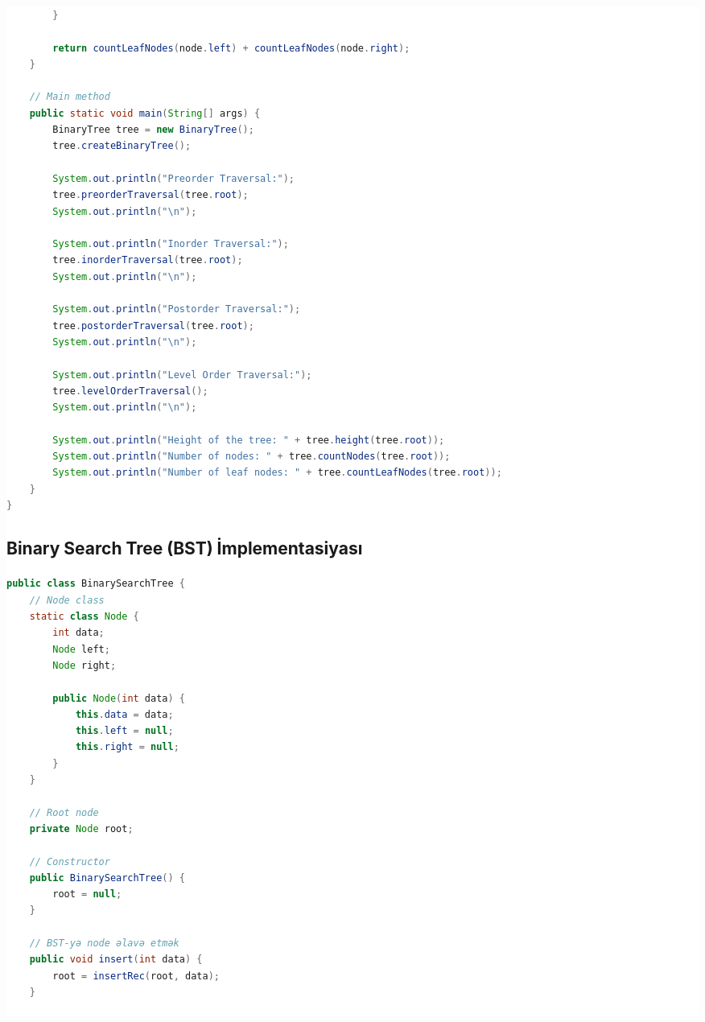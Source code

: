 ```java
        }
        
        return countLeafNodes(node.left) + countLeafNodes(node.right);
    }
    
    // Main method
    public static void main(String[] args) {
        BinaryTree tree = new BinaryTree();
        tree.createBinaryTree();
        
        System.out.println("Preorder Traversal:");
        tree.preorderTraversal(tree.root);
        System.out.println("\n");
        
        System.out.println("Inorder Traversal:");
        tree.inorderTraversal(tree.root);
        System.out.println("\n");
        
        System.out.println("Postorder Traversal:");
        tree.postorderTraversal(tree.root);
        System.out.println("\n");
        
        System.out.println("Level Order Traversal:");
        tree.levelOrderTraversal();
        System.out.println("\n");
        
        System.out.println("Height of the tree: " + tree.height(tree.root));
        System.out.println("Number of nodes: " + tree.countNodes(tree.root));
        System.out.println("Number of leaf nodes: " + tree.countLeafNodes(tree.root));
    }
}
```

## Binary Search Tree (BST) İmplementasiyası

```java
public class BinarySearchTree {
    // Node class
    static class Node {
        int data;
        Node left;
        Node right;
        
        public Node(int data) {
            this.data = data;
            this.left = null;
            this.right = null;
        }
    }
    
    // Root node
    private Node root;
    
    // Constructor
    public BinarySearchTree() {
        root = null;
    }
    
    // BST-yə node əlavə etmək
    public void insert(int data) {
        root = insertRec(root, data);
    }
    
```